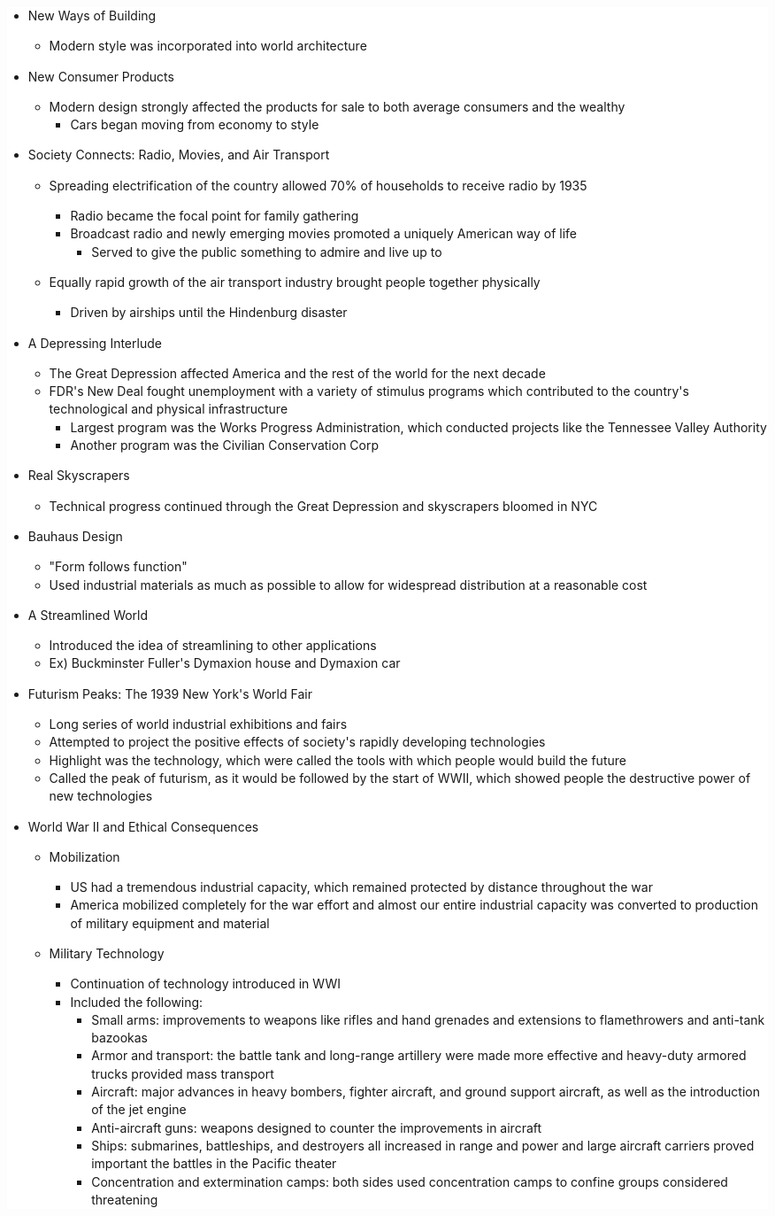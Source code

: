   - New Ways of Building
    - Modern style was incorporated into world architecture

  - New Consumer Products
    - Modern design strongly affected the products for sale to both average consumers and the wealthy
      - Cars began moving from economy to style

  - Society Connects: Radio, Movies, and Air Transport
    - Spreading electrification of the country allowed 70% of households to receive radio by 1935
      - Radio became the focal point for family gathering
      - Broadcast radio and newly emerging movies promoted a uniquely American way of life
        - Served to give the public something to admire and live up to

    - Equally rapid growth of the air transport industry brought people together physically
      - Driven by airships until the Hindenburg disaster

  - A Depressing Interlude
    - The Great Depression affected America and the rest of the world for the next decade
    - FDR's New Deal fought unemployment with a variety of stimulus programs which contributed to the country's technological and physical infrastructure
      - Largest program was the Works Progress Administration, which conducted projects like the Tennessee Valley Authority
      - Another program was the Civilian Conservation Corp

  - Real Skyscrapers
    - Technical progress continued through the Great Depression and skyscrapers bloomed in NYC

  - Bauhaus Design
    - "Form follows function"
    - Used industrial materials as much as possible to allow for widespread distribution at a reasonable cost

  - A Streamlined World
    - Introduced the idea of streamlining to other applications
    - Ex) Buckminster Fuller's Dymaxion house and Dymaxion car
- Futurism Peaks: The 1939 New York's World Fair
  - Long series of world industrial exhibitions and fairs
  - Attempted to project the positive effects of society's rapidly developing technologies
  - Highlight was the technology, which were called the tools with which people would build the future
  - Called the peak of futurism, as it would be followed by the start of WWII, which showed people the destructive power of new technologies
- World War II and Ethical Consequences
  - Mobilization
    - US had a tremendous industrial capacity, which remained protected by distance throughout the war
    - America mobilized completely for the war effort and almost our entire industrial capacity was converted to production of military equipment and material

  - Military Technology
    - Continuation of technology introduced in WWI
    - Included the following:
      - Small arms: improvements to weapons like rifles and hand grenades and extensions to flamethrowers and anti-tank bazookas
      - Armor and transport: the battle tank and long-range artillery were made more effective and heavy-duty armored trucks provided mass transport
      - Aircraft: major advances in heavy bombers, fighter aircraft, and ground support aircraft, as well as the introduction of the jet engine
      - Anti-aircraft guns: weapons designed to counter the improvements in aircraft
      - Ships: submarines, battleships, and destroyers all increased in range and power and large aircraft carriers proved important the battles in the Pacific theater
      - Concentration and extermination camps: both sides used concentration camps to confine groups considered threatening
